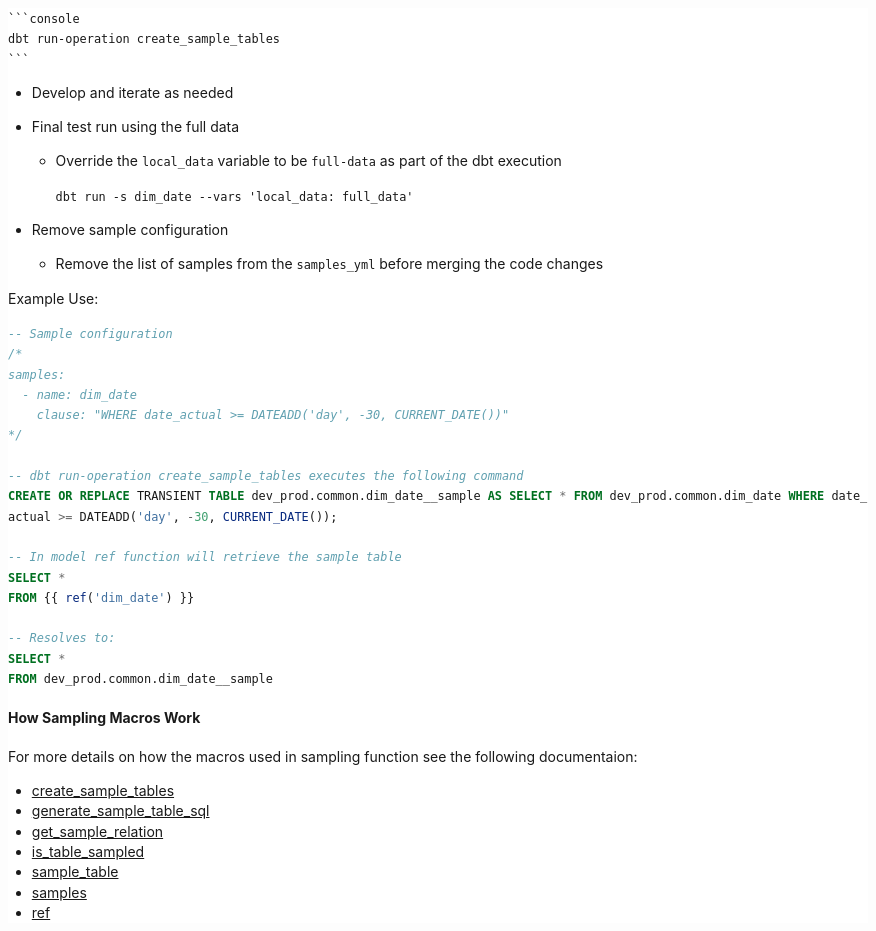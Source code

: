     ```console
    dbt run-operation create_sample_tables
    ```

- Develop and iterate as needed
- Final test run using the full data
  - Override the `local_data` variable to be `full-data` as part of the dbt execution

    ```console
    dbt run -s dim_date --vars 'local_data: full_data'
    ```

- Remove sample configuration
  - Remove the list of samples from the `samples_yml` before merging the code changes

Example Use:

```sql
-- Sample configuration
/*
samples:
  - name: dim_date
    clause: "WHERE date_actual >= DATEADD('day', -30, CURRENT_DATE())"
*/

-- dbt run-operation create_sample_tables executes the following command
CREATE OR REPLACE TRANSIENT TABLE dev_prod.common.dim_date__sample AS SELECT * FROM dev_prod.common.dim_date WHERE date_actual >= DATEADD('day', -30, CURRENT_DATE());

-- In model ref function will retrieve the sample table
SELECT *
FROM {{ ref('dim_date') }}

-- Resolves to:
SELECT *
FROM dev_prod.common.dim_date__sample


```

#### How Sampling Macros Work

For more details on how the macros used in sampling function see the following documentaion:

- [create_sample_tables](https://dbt.gitlabdata.com/#!/macro/macro.gitlab_snowflake.create_sample_tables)
- [generate_sample_table_sql](https://dbt.gitlabdata.com/#!/macro/macro.gitlab_snowflake.generate_sample_table_sql)
- [get_sample_relation](https://dbt.gitlabdata.com/#!/macro/macro.gitlab_snowflake.get_sample_relation)
- [is_table_sampled](https://dbt.gitlabdata.com/#!/macro/macro.gitlab_snowflake.is_table_sampled)
- [sample_table](https://dbt.gitlabdata.com/#!/macro/macro.gitlab_snowflake.sample_table)
- [samples](https://dbt.gitlabdata.com/#!/macro/macro.gitlab_snowflake.samples)
- [ref](https://dbt.gitlabdata.com/#!/macro/macro.gitlab_snowflake.ref)
